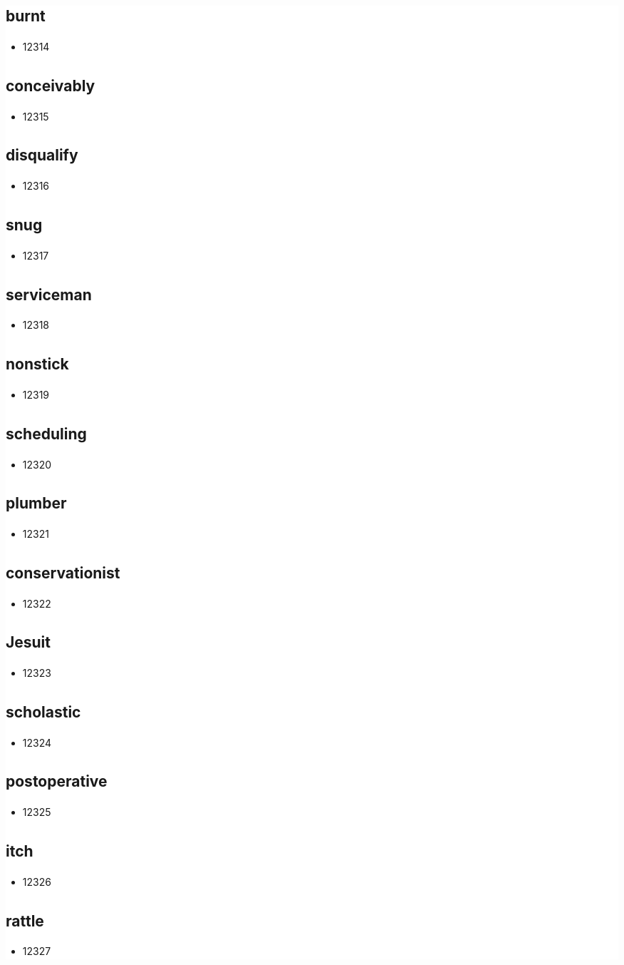 ## burnt
* 12314

## conceivably
* 12315

## disqualify
* 12316

## snug
* 12317

## serviceman
* 12318

## nonstick
* 12319

## scheduling
* 12320

## plumber
* 12321

## conservationist
* 12322

## Jesuit
* 12323

## scholastic
* 12324

## postoperative
* 12325

## itch
* 12326

## rattle
* 12327
